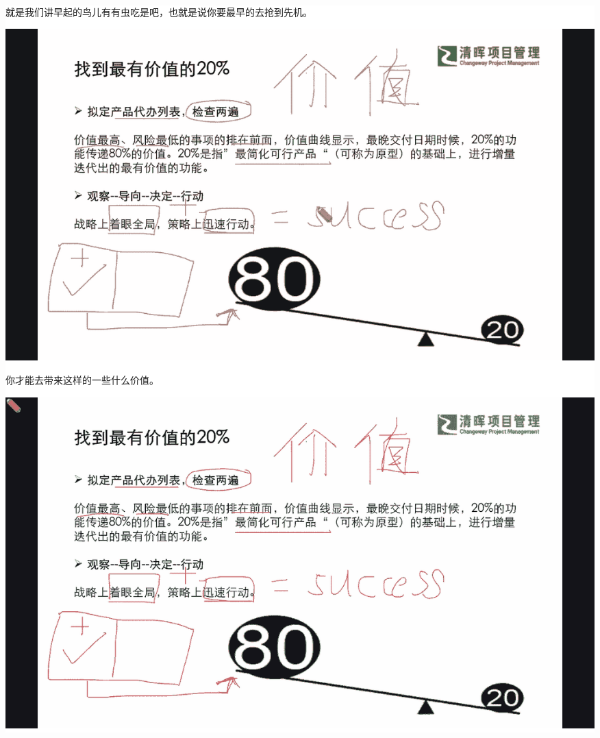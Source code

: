 就是我们讲早起的鸟儿有有虫吃是吧，也就是说你要最早的去抢到先机。

![](img/3dbca89bc66a5f03cd757a3b2c249e6a_100.png)

你才能去带来这样的一些什么价值。

![](img/3dbca89bc66a5f03cd757a3b2c249e6a_102.png)
